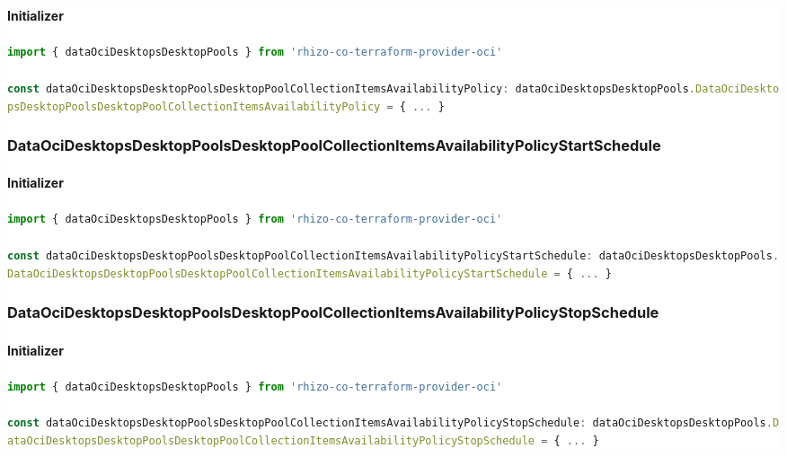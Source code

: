 #### Initializer <a name="Initializer" id="rhizo-co-terraform-provider-oci.dataOciDesktopsDesktopPools.DataOciDesktopsDesktopPoolsDesktopPoolCollectionItemsAvailabilityPolicy.Initializer"></a>

```typescript
import { dataOciDesktopsDesktopPools } from 'rhizo-co-terraform-provider-oci'

const dataOciDesktopsDesktopPoolsDesktopPoolCollectionItemsAvailabilityPolicy: dataOciDesktopsDesktopPools.DataOciDesktopsDesktopPoolsDesktopPoolCollectionItemsAvailabilityPolicy = { ... }
```


### DataOciDesktopsDesktopPoolsDesktopPoolCollectionItemsAvailabilityPolicyStartSchedule <a name="DataOciDesktopsDesktopPoolsDesktopPoolCollectionItemsAvailabilityPolicyStartSchedule" id="rhizo-co-terraform-provider-oci.dataOciDesktopsDesktopPools.DataOciDesktopsDesktopPoolsDesktopPoolCollectionItemsAvailabilityPolicyStartSchedule"></a>

#### Initializer <a name="Initializer" id="rhizo-co-terraform-provider-oci.dataOciDesktopsDesktopPools.DataOciDesktopsDesktopPoolsDesktopPoolCollectionItemsAvailabilityPolicyStartSchedule.Initializer"></a>

```typescript
import { dataOciDesktopsDesktopPools } from 'rhizo-co-terraform-provider-oci'

const dataOciDesktopsDesktopPoolsDesktopPoolCollectionItemsAvailabilityPolicyStartSchedule: dataOciDesktopsDesktopPools.DataOciDesktopsDesktopPoolsDesktopPoolCollectionItemsAvailabilityPolicyStartSchedule = { ... }
```


### DataOciDesktopsDesktopPoolsDesktopPoolCollectionItemsAvailabilityPolicyStopSchedule <a name="DataOciDesktopsDesktopPoolsDesktopPoolCollectionItemsAvailabilityPolicyStopSchedule" id="rhizo-co-terraform-provider-oci.dataOciDesktopsDesktopPools.DataOciDesktopsDesktopPoolsDesktopPoolCollectionItemsAvailabilityPolicyStopSchedule"></a>

#### Initializer <a name="Initializer" id="rhizo-co-terraform-provider-oci.dataOciDesktopsDesktopPools.DataOciDesktopsDesktopPoolsDesktopPoolCollectionItemsAvailabilityPolicyStopSchedule.Initializer"></a>

```typescript
import { dataOciDesktopsDesktopPools } from 'rhizo-co-terraform-provider-oci'

const dataOciDesktopsDesktopPoolsDesktopPoolCollectionItemsAvailabilityPolicyStopSchedule: dataOciDesktopsDesktopPools.DataOciDesktopsDesktopPoolsDesktopPoolCollectionItemsAvailabilityPolicyStopSchedule = { ... }
```
